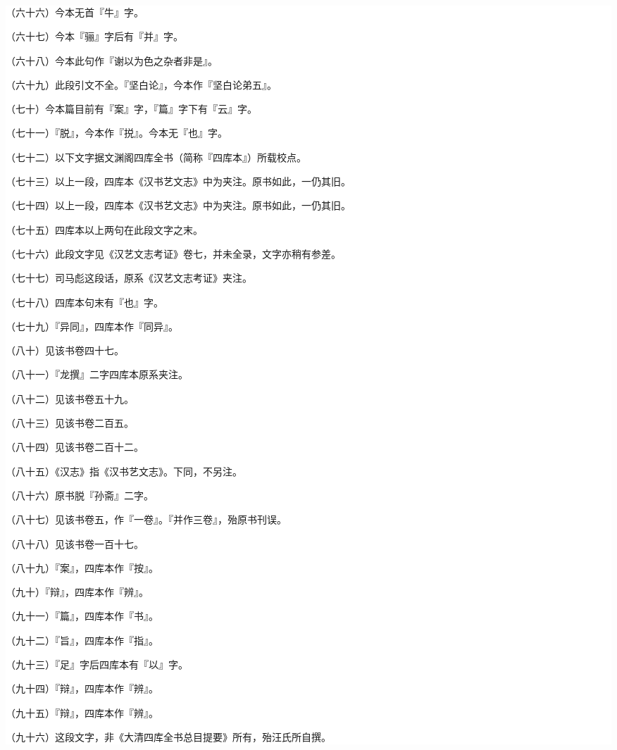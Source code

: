 （六十六）今本无首『牛』字。  

（六十七）今本『骊』字后有『并』字。  

（六十八）今本此句作『谢以为色之杂者非是』。  

（六十九）此段引文不全。『坚白论』，今本作『坚白论弟五』。  

（七十）今本篇目前有『案』字，『篇』字下有『云』字。  

（七十一）『脱』，今本作『捝』。今本无『也』字。  

（七十二）以下文字据文渊阁四库全书（简称『四库本』）所载校点。  

（七十三）以上一段，四库本《汉书艺文志》中为夹注。原书如此，一仍其旧。  

（七十四）以上一段，四库本《汉书艺文志》中为夹注。原书如此，一仍其旧。  

（七十五）四库本以上两句在此段文字之末。  

（七十六）此段文字见《汉艺文志考证》卷七，并未全录，文字亦稍有参差。  

（七十七）司马彪这段话，原系《汉艺文志考证》夹注。  

（七十八）四库本句末有『也』字。  

（七十九）『异同』，四库本作『同异』。  

（八十）见该书卷四十七。  

（八十一）『龙撰』二字四库本原系夹注。  

（八十二）见该书卷五十九。  

（八十三）见该书卷二百五。  

（八十四）见该书卷二百十二。  

（八十五）《汉志》指《汉书艺文志》。下同，不另注。  

（八十六）原书脱『孙斋』二字。  

（八十七）见该书卷五，作『一卷』。『并作三卷』，殆原书刊误。  

（八十八）见该书卷一百十七。  

（八十九）『案』，四库本作『按』。  

（九十）『辩』，四库本作『辨』。  

（九十一）『篇』，四库本作『书』。  

（九十二）『旨』，四库本作『指』。  

（九十三）『足』字后四库本有『以』字。  

（九十四）『辩』，四库本作『辨』。  

（九十五）『辩』，四库本作『辨』。  

（九十六）这段文字，非《大清四库全书总目提要》所有，殆汪氏所自撰。  
